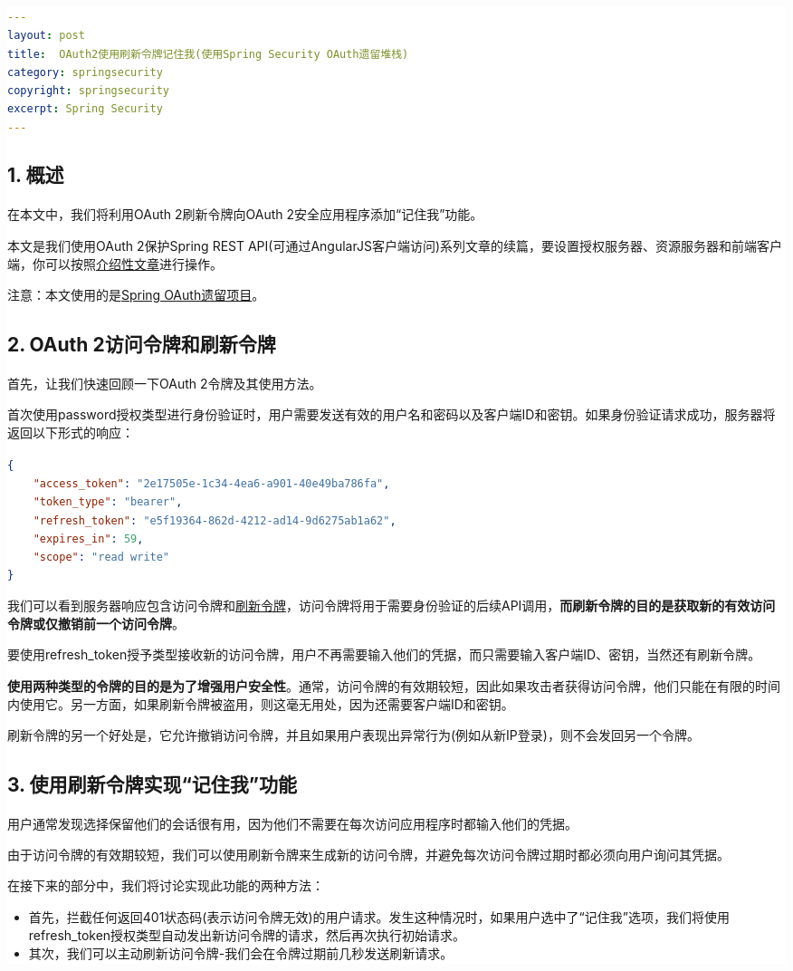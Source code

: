 ```yaml
---
layout: post
title:  OAuth2使用刷新令牌记住我(使用Spring Security OAuth遗留堆栈)
category: springsecurity
copyright: springsecurity
excerpt: Spring Security
---
```


## 1. 概述

在本文中，我们将利用OAuth 2刷新令牌向OAuth 2安全应用程序添加“记住我”功能。

本文是我们使用OAuth 2保护Spring REST API(可通过AngularJS客户端访问)系列文章的续篇，要设置授权服务器、资源服务器和前端客户端，你可以按照[介绍性文章](https://www.baeldung.com/rest-api-spring-oauth2-angular-legacy)进行操作。

注意：本文使用的是[Spring OAuth遗留项目](https://spring.io/projects/spring-authorization-server)。

## 2. OAuth 2访问令牌和刷新令牌

首先，让我们快速回顾一下OAuth 2令牌及其使用方法。

首次使用password授权类型进行身份验证时，用户需要发送有效的用户名和密码以及客户端ID和密钥。如果身份验证请求成功，服务器将返回以下形式的响应：

```json
{
    "access_token": "2e17505e-1c34-4ea6-a901-40e49ba786fa",
    "token_type": "bearer",
    "refresh_token": "e5f19364-862d-4212-ad14-9d6275ab1a62",
    "expires_in": 59,
    "scope": "read write"
}
```

我们可以看到服务器响应包含访问令牌和[刷新令牌](https://www.baeldung.com/cs/json-web-token-refresh-token)，访问令牌将用于需要身份验证的后续API调用，**而刷新令牌的目的是获取新的有效访问令牌或仅撤销前一个访问令牌**。

要使用refresh_token授予类型接收新的访问令牌，用户不再需要输入他们的凭据，而只需要输入客户端ID、密钥，当然还有刷新令牌。

**使用两种类型的令牌的目的是为了增强用户安全性**。通常，访问令牌的有效期较短，因此如果攻击者获得访问令牌，他们只能在有限的时间内使用它。另一方面，如果刷新令牌被盗用，则这毫无用处，因为还需要客户端ID和密钥。

刷新令牌的另一个好处是，它允许撤销访问令牌，并且如果用户表现出异常行为(例如从新IP登录)，则不会发回另一个令牌。

## 3. 使用刷新令牌实现“记住我”功能

用户通常发现选择保留他们的会话很有用，因为他们不需要在每次访问应用程序时都输入他们的凭据。

由于访问令牌的有效期较短，我们可以使用刷新令牌来生成新的访问令牌，并避免每次访问令牌过期时都必须向用户询问其凭据。

在接下来的部分中，我们将讨论实现此功能的两种方法：

- 首先，拦截任何返回401状态码(表示访问令牌无效)的用户请求。发生这种情况时，如果用户选中了“记住我”选项，我们将使用refresh_token授权类型自动发出新访问令牌的请求，然后再次执行初始请求。
- 其次，我们可以主动刷新访问令牌-我们会在令牌过期前几秒发送刷新请求。
